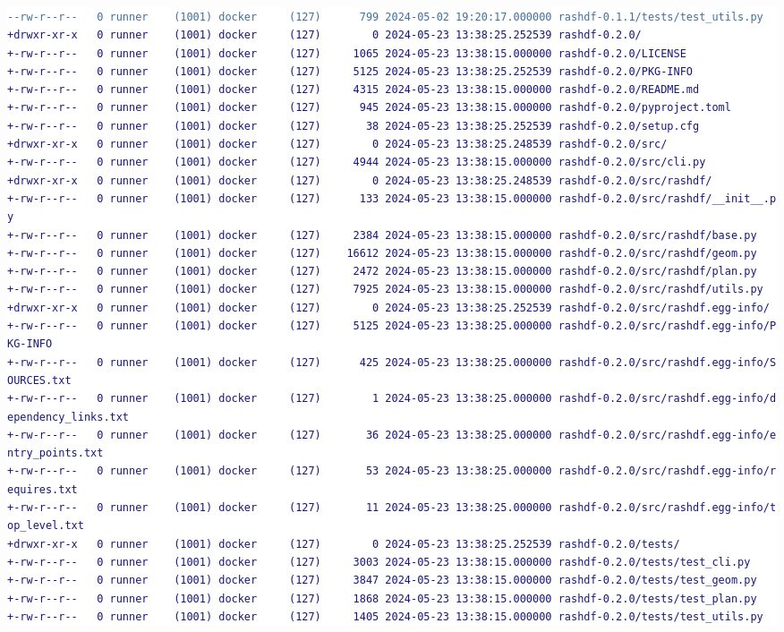 ```diff
--rw-r--r--   0 runner    (1001) docker     (127)      799 2024-05-02 19:20:17.000000 rashdf-0.1.1/tests/test_utils.py
+drwxr-xr-x   0 runner    (1001) docker     (127)        0 2024-05-23 13:38:25.252539 rashdf-0.2.0/
+-rw-r--r--   0 runner    (1001) docker     (127)     1065 2024-05-23 13:38:15.000000 rashdf-0.2.0/LICENSE
+-rw-r--r--   0 runner    (1001) docker     (127)     5125 2024-05-23 13:38:25.252539 rashdf-0.2.0/PKG-INFO
+-rw-r--r--   0 runner    (1001) docker     (127)     4315 2024-05-23 13:38:15.000000 rashdf-0.2.0/README.md
+-rw-r--r--   0 runner    (1001) docker     (127)      945 2024-05-23 13:38:15.000000 rashdf-0.2.0/pyproject.toml
+-rw-r--r--   0 runner    (1001) docker     (127)       38 2024-05-23 13:38:25.252539 rashdf-0.2.0/setup.cfg
+drwxr-xr-x   0 runner    (1001) docker     (127)        0 2024-05-23 13:38:25.248539 rashdf-0.2.0/src/
+-rw-r--r--   0 runner    (1001) docker     (127)     4944 2024-05-23 13:38:15.000000 rashdf-0.2.0/src/cli.py
+drwxr-xr-x   0 runner    (1001) docker     (127)        0 2024-05-23 13:38:25.248539 rashdf-0.2.0/src/rashdf/
+-rw-r--r--   0 runner    (1001) docker     (127)      133 2024-05-23 13:38:15.000000 rashdf-0.2.0/src/rashdf/__init__.py
+-rw-r--r--   0 runner    (1001) docker     (127)     2384 2024-05-23 13:38:15.000000 rashdf-0.2.0/src/rashdf/base.py
+-rw-r--r--   0 runner    (1001) docker     (127)    16612 2024-05-23 13:38:15.000000 rashdf-0.2.0/src/rashdf/geom.py
+-rw-r--r--   0 runner    (1001) docker     (127)     2472 2024-05-23 13:38:15.000000 rashdf-0.2.0/src/rashdf/plan.py
+-rw-r--r--   0 runner    (1001) docker     (127)     7925 2024-05-23 13:38:15.000000 rashdf-0.2.0/src/rashdf/utils.py
+drwxr-xr-x   0 runner    (1001) docker     (127)        0 2024-05-23 13:38:25.252539 rashdf-0.2.0/src/rashdf.egg-info/
+-rw-r--r--   0 runner    (1001) docker     (127)     5125 2024-05-23 13:38:25.000000 rashdf-0.2.0/src/rashdf.egg-info/PKG-INFO
+-rw-r--r--   0 runner    (1001) docker     (127)      425 2024-05-23 13:38:25.000000 rashdf-0.2.0/src/rashdf.egg-info/SOURCES.txt
+-rw-r--r--   0 runner    (1001) docker     (127)        1 2024-05-23 13:38:25.000000 rashdf-0.2.0/src/rashdf.egg-info/dependency_links.txt
+-rw-r--r--   0 runner    (1001) docker     (127)       36 2024-05-23 13:38:25.000000 rashdf-0.2.0/src/rashdf.egg-info/entry_points.txt
+-rw-r--r--   0 runner    (1001) docker     (127)       53 2024-05-23 13:38:25.000000 rashdf-0.2.0/src/rashdf.egg-info/requires.txt
+-rw-r--r--   0 runner    (1001) docker     (127)       11 2024-05-23 13:38:25.000000 rashdf-0.2.0/src/rashdf.egg-info/top_level.txt
+drwxr-xr-x   0 runner    (1001) docker     (127)        0 2024-05-23 13:38:25.252539 rashdf-0.2.0/tests/
+-rw-r--r--   0 runner    (1001) docker     (127)     3003 2024-05-23 13:38:15.000000 rashdf-0.2.0/tests/test_cli.py
+-rw-r--r--   0 runner    (1001) docker     (127)     3847 2024-05-23 13:38:15.000000 rashdf-0.2.0/tests/test_geom.py
+-rw-r--r--   0 runner    (1001) docker     (127)     1868 2024-05-23 13:38:15.000000 rashdf-0.2.0/tests/test_plan.py
+-rw-r--r--   0 runner    (1001) docker     (127)     1405 2024-05-23 13:38:15.000000 rashdf-0.2.0/tests/test_utils.py
```

